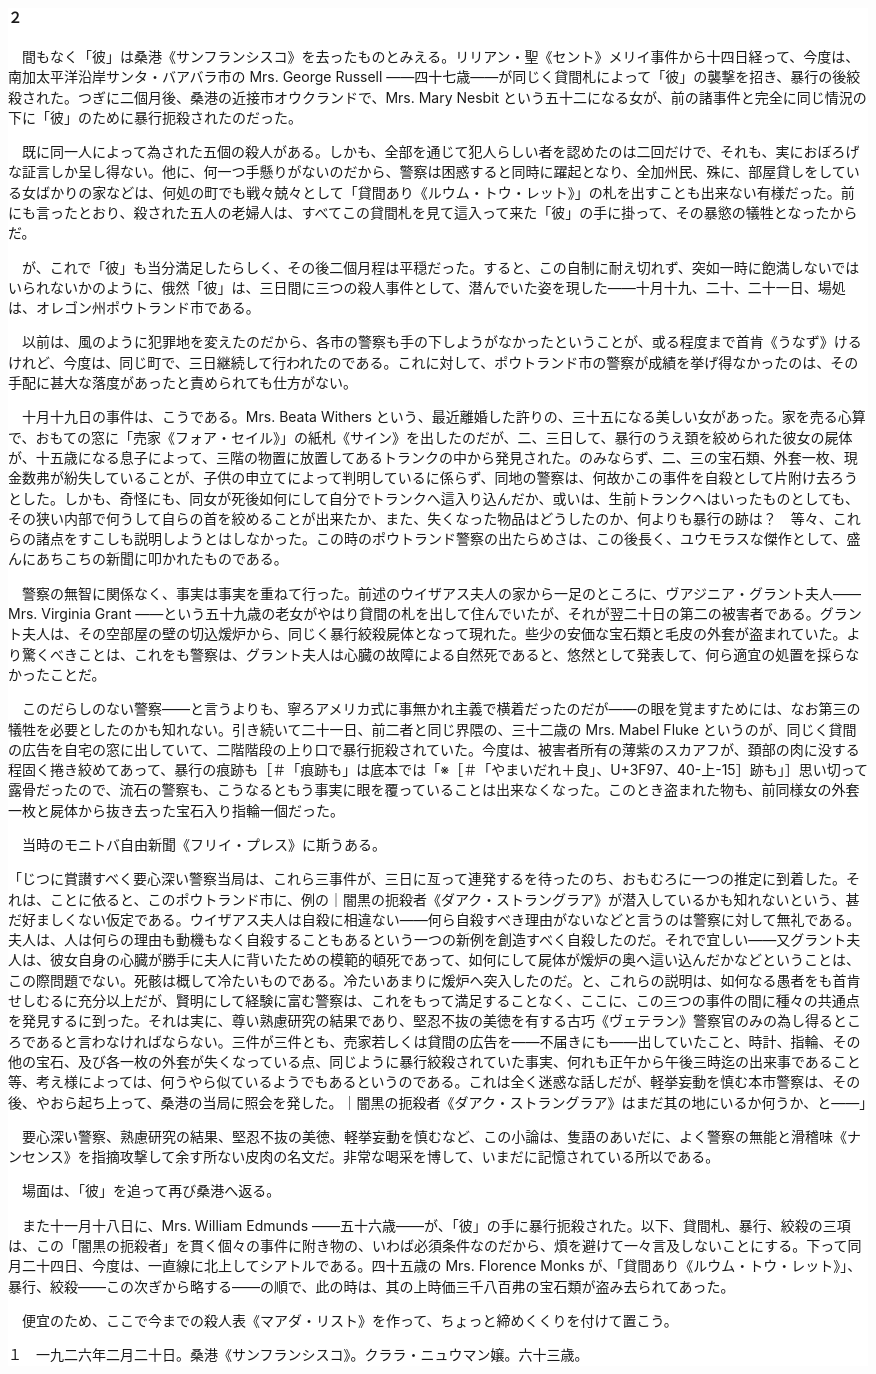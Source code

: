 

#### ２




　間もなく「彼」は桑港《サンフランシスコ》を去ったものとみえる。リリアン・聖《セント》メリイ事件から十四日経って、今度は、南加太平洋沿岸サンタ・バアバラ市の Mrs. George Russell ――四十七歳――が同じく貸間札によって「彼」の襲撃を招き、暴行の後絞殺された。つぎに二個月後、桑港の近接市オウクランドで、Mrs. Mary Nesbit という五十二になる女が、前の諸事件と完全に同じ情況の下に「彼」のために暴行扼殺されたのだった。

　既に同一人によって為された五個の殺人がある。しかも、全部を通じて犯人らしい者を認めたのは二回だけで、それも、実におぼろげな証言しか呈し得ない。他に、何一つ手懸りがないのだから、警察は困惑すると同時に躍起となり、全加州民、殊に、部屋貸しをしている女ばかりの家などは、何処の町でも戦々兢々として「貸間あり《ルウム・トウ・レット》」の札を出すことも出来ない有様だった。前にも言ったとおり、殺された五人の老婦人は、すべてこの貸間札を見て這入って来た「彼」の手に掛って、その暴慾の犠牲となったからだ。

　が、これで「彼」も当分満足したらしく、その後二個月程は平穏だった。すると、この自制に耐え切れず、突如一時に飽満しないではいられないかのように、俄然「彼」は、三日間に三つの殺人事件として、潜んでいた姿を現した――十月十九、二十、二十一日、場処は、オレゴン州ポウトランド市である。

　以前は、風のように犯罪地を変えたのだから、各市の警察も手の下しようがなかったということが、或る程度まで首肯《うなず》けるけれど、今度は、同じ町で、三日継続して行われたのである。これに対して、ポウトランド市の警察が成績を挙げ得なかったのは、その手配に甚大な落度があったと責められても仕方がない。

　十月十九日の事件は、こうである。Mrs. Beata Withers という、最近離婚した許りの、三十五になる美しい女があった。家を売る心算で、おもての窓に「売家《フォア・セイル》」の紙札《サイン》を出したのだが、二、三日して、暴行のうえ頚を絞められた彼女の屍体が、十五歳になる息子によって、三階の物置に放置してあるトランクの中から発見された。のみならず、二、三の宝石類、外套一枚、現金数弗が紛失していることが、子供の申立てによって判明しているに係らず、同地の警察は、何故かこの事件を自殺として片附け去ろうとした。しかも、奇怪にも、同女が死後如何にして自分でトランクへ這入り込んだか、或いは、生前トランクへはいったものとしても、その狭い内部で何うして自らの首を絞めることが出来たか、また、失くなった物品はどうしたのか、何よりも暴行の跡は？　等々、これらの諸点をすこしも説明しようとはしなかった。この時のポウトランド警察の出たらめさは、この後長く、ユウモラスな傑作として、盛んにあちこちの新聞に叩かれたものである。

　警察の無智に関係なく、事実は事実を重ねて行った。前述のウイザアス夫人の家から一足のところに、ヴアジニア・グラント夫人―― Mrs. Virginia Grant ――という五十九歳の老女がやはり貸間の札を出して住んでいたが、それが翌二十日の第二の被害者である。グラント夫人は、その空部屋の壁の切込煖炉から、同じく暴行絞殺屍体となって現れた。些少の安価な宝石類と毛皮の外套が盗まれていた。より驚くべきことは、これをも警察は、グラント夫人は心臓の故障による自然死であると、悠然として発表して、何ら適宜の処置を採らなかったことだ。

　このだらしのない警察――と言うよりも、寧ろアメリカ式に事無かれ主義で横着だったのだが――の眼を覚ますためには、なお第三の犠牲を必要としたのかも知れない。引き続いて二十一日、前二者と同じ界隈の、三十二歳の Mrs. Mabel Fluke というのが、同じく貸間の広告を自宅の窓に出していて、二階階段の上り口で暴行扼殺されていた。今度は、被害者所有の薄紫のスカアフが、頚部の肉に没する程固く捲き絞めてあって、暴行の痕跡も［＃「痕跡も」は底本では「※［＃「やまいだれ＋良」、U+3F97、40-上-15］跡も」］思い切って露骨だったので、流石の警察も、こうなるともう事実に眼を覆っていることは出来なくなった。このとき盗まれた物も、前同様女の外套一枚と屍体から抜き去った宝石入り指輪一個だった。

　当時のモニトバ自由新聞《フリイ・プレス》に斯うある。

「じつに賞讃すべく要心深い警察当局は、これら三事件が、三日に亙って連発するを待ったのち、おもむろに一つの推定に到着した。それは、ことに依ると、このポウトランド市に、例の｜闇黒の扼殺者《ダアク・ストラングラア》が潜入しているかも知れないという、甚だ好ましくない仮定である。ウイザアス夫人は自殺に相違ない――何ら自殺すべき理由がないなどと言うのは警察に対して無礼である。夫人は、人は何らの理由も動機もなく自殺することもあるという一つの新例を創造すべく自殺したのだ。それで宜しい――又グラント夫人は、彼女自身の心臓が勝手に夫人に背いたための模範的頓死であって、如何にして屍体が煖炉の奥へ這い込んだかなどということは、この際問題でない。死骸は概して冷たいものである。冷たいあまりに煖炉へ突入したのだ。と、これらの説明は、如何なる愚者をも首肯せしむるに充分以上だが、賢明にして経験に富む警察は、これをもって満足することなく、ここに、この三つの事件の間に種々の共通点を発見するに到った。それは実に、尊い熟慮研究の結果であり、堅忍不抜の美徳を有する古巧《ヴェテラン》警察官のみの為し得るところであると言わなければならない。三件が三件とも、売家若しくは貸間の広告を――不届きにも――出していたこと、時計、指輪、その他の宝石、及び各一枚の外套が失くなっている点、同じように暴行絞殺されていた事実、何れも正午から午後三時迄の出来事であること等、考え様によっては、何うやら似ているようでもあるというのである。これは全く迷惑な話しだが、軽挙妄動を慎む本市警察は、その後、やおら起ち上って、桑港の当局に照会を発した。｜闇黒の扼殺者《ダアク・ストラングラア》はまだ其の地にいるか何うか、と――」

　要心深い警察、熟慮研究の結果、堅忍不抜の美徳、軽挙妄動を慎むなど、この小論は、隻語のあいだに、よく警察の無能と滑稽味《ナンセンス》を指摘攻撃して余す所ない皮肉の名文だ。非常な喝采を博して、いまだに記憶されている所以である。

　場面は、「彼」を追って再び桑港へ返る。

　また十一月十八日に、Mrs. William Edmunds ――五十六歳――が、「彼」の手に暴行扼殺された。以下、貸間札、暴行、絞殺の三項は、この「闇黒の扼殺者」を貫く個々の事件に附き物の、いわば必須条件なのだから、煩を避けて一々言及しないことにする。下って同月二十四日、今度は、一直線に北上してシアトルである。四十五歳の Mrs. Florence Monks が、「貸間あり《ルウム・トウ・レット》」、暴行、絞殺――この次ぎから略する――の順で、此の時は、其の上時価三千八百弗の宝石類が盗み去られてあった。

　便宜のため、ここで今までの殺人表《マアダ・リスト》を作って、ちょっと締めくくりを付けて置こう。

１　一九二六年二月二十日。桑港《サンフランシスコ》。クララ・ニュウマン嬢。六十三歳。
